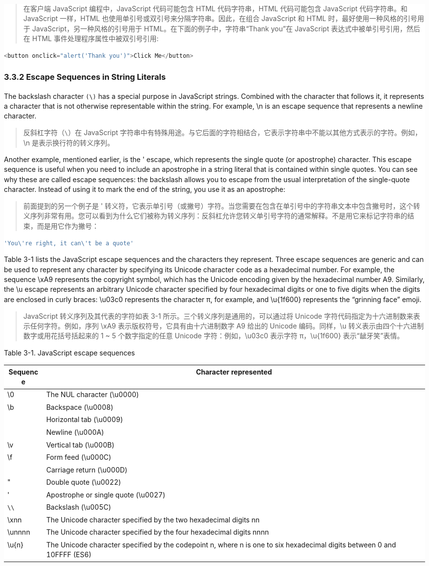 > 在客户端 JavaScript 编程中，JavaScript 代码可能包含 HTML 代码字符串，HTML 代码可能包含 JavaScript 代码字符串。和 JavaScript 一样，HTML 也使用单引号或双引号来分隔字符串。因此，在组合 JavaScript 和 HTML 时，最好使用一种风格的引号用于 JavaScript，另一种风格的引号用于 HTML。在下面的例子中，字符串“Thank you”在 JavaScript 表达式中被单引号引用，然后在 HTML 事件处理程序属性中被双引号引用:

```js
<button onclick="alert('Thank you')">Click Me</button>
```

### 3.3.2 Escape Sequences in String Literals

The backslash character `(\)` has a special purpose in JavaScript strings. Combined with the character that follows it, it represents a character that is not otherwise representable within the string. For example, \n is an escape sequence that represents a newline character.

> 反斜杠字符（`\`）在 JavaScript 字符串中有特殊用途。与它后面的字符相结合，它表示字符串中不能以其他方式表示的字符。例如，\n 是表示换行符的转义序列。

Another example, mentioned earlier, is the ' escape, which represents the single quote (or apostrophe) character. This escape sequence is useful when you need to include an apostrophe in a string literal that is contained within single quotes. You can see why these are called escape sequences: the backslash allows you to escape from the usual interpretation of the single-quote character. Instead of using it to mark the end of the string, you use it as an apostrophe:

> 前面提到的另一个例子是 ' 转义符，它表示单引号（或撇号）字符。当您需要在包含在单引号中的字符串文本中包含撇号时，这个转义序列非常有用。您可以看到为什么它们被称为转义序列：反斜杠允许您转义单引号字符的通常解释。不是用它来标记字符串的结束，而是用它作为撇号：

```js
'You\'re right, it can\'t be a quote'
```

Table 3-1 lists the JavaScript escape sequences and the characters they represent. Three escape sequences are generic and can be used to represent any character by specifying its Unicode character code as a hexadecimal number. For example, the sequence \xA9 represents the copyright symbol, which has the Unicode encoding given by the hexadecimal number A9. Similarly, the \u escape represents an arbitrary Unicode character specified by four hexadecimal digits or one to five digits when the digits are enclosed in curly braces: \u03c0 represents the character π, for example, and \u{1f600} represents the “grinning face” emoji.

> JavaScript 转义序列及其代表的字符如表 3-1 所示。三个转义序列是通用的，可以通过将 Unicode 字符代码指定为十六进制数来表示任何字符。例如，序列 \xA9 表示版权符号，它具有由十六进制数字 A9 给出的 Unicode 编码。同样，\u 转义表示由四个十六进制数字或用花括号括起来的 1 \~ 5 个数字指定的任意 Unicode 字符：例如，\u03c0 表示字符 π，\u{1f600} 表示“龇牙笑”表情。

Table 3-1. JavaScript escape sequences

| Sequence | Character represented                                                                                                   |
| -------- | ----------------------------------------------------------------------------------------------------------------------- |
| \0       | The NUL character (\u0000)                                                                                              |
| \b       | Backspace (\u0008)                                                                                                      |
|          | Horizontal tab (\u0009)                                                                                                 |
|          | Newline (\u000A)                                                                                                        |
| \v       | Vertical tab (\u000B)                                                                                                   |
| \f       | Form feed (\u000C)                                                                                                      |
|          | Carriage return (\u000D)                                                                                                |
| "        | Double quote (\u0022)                                                                                                   |
| '        | Apostrophe or single quote (\u0027)                                                                                     |
| `\\`     | Backslash (\u005C)                                                                                                      |
| \xnn     | The Unicode character specified by the two hexadecimal digits nn                                                        |
| \unnnn   | The Unicode character specified by the four hexadecimal digits nnnn                                                     |
| \u{n}    | The Unicode character specified by the codepoint n, where n is one to six hexadecimal digits between 0 and 10FFFF (ES6) |
